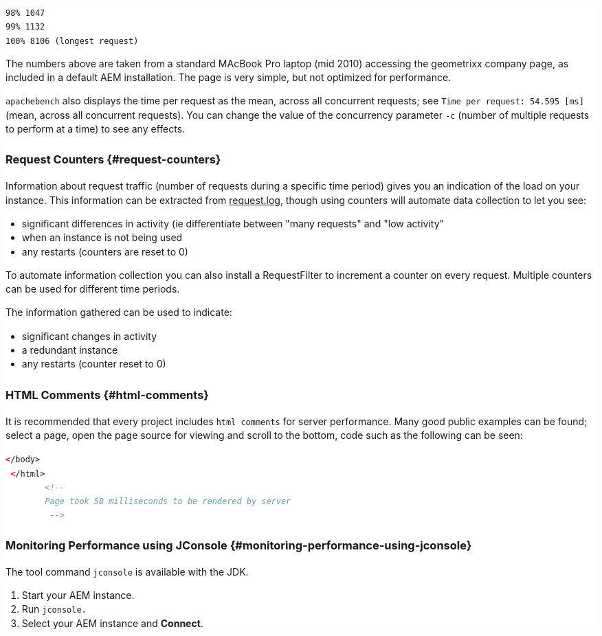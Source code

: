 ```shell
98% 1047
99% 1132
100% 8106 (longest request)
```

The numbers above are taken from a standard MAcBook Pro laptop (mid 2010) accessing the geometrixx company page, as included in a default AEM installation. The page is very simple, but not optimized for performance.

`apachebench` also displays the time per request as the mean, across all concurrent requests; see `Time per request: 54.595 [ms]` (mean, across all concurrent requests). You can change the value of the concurrency parameter `-c` (number of multiple requests to perform at a time) to see any effects.

### Request Counters {#request-counters}

Information about request traffic (number of requests during a specific time period) gives you an indication of the load on your instance. This information can be extracted from [request.log](#interpreting-the-request-log), though using counters will automate data collection to let you see:

* significant differences in activity (ie differentiate between "many requests" and "low activity"
* when an instance is not being used
* any restarts (counters are reset to 0)

To automate information collection you can also install a RequestFilter to increment a counter on every request. Multiple counters can be used for different time periods.

The information gathered can be used to indicate:

* significant changes in activity
* a redundant instance
* any restarts (counter reset to 0)

### HTML Comments {#html-comments}

It is recommended that every project includes `html comments` for server performance. Many good public examples can be found; select a page, open the page source for viewing and scroll to the bottom, code such as the following can be seen:

```xml
</body>
 </html>
        <!--
        Page took 58 milliseconds to be rendered by server
         -->

```

### Monitoring Performance using JConsole {#monitoring-performance-using-jconsole}

The tool command `jconsole` is available with the JDK.

1. Start your AEM instance.
1. Run `jconsole.`
1. Select your AEM instance and **Connect**.  
